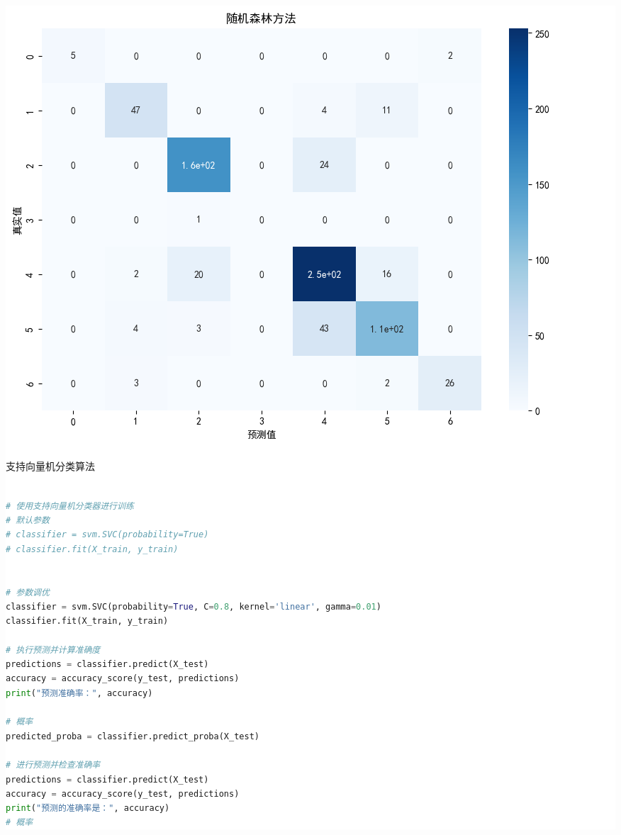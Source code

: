 


    
![png](Classification-Algorithm_files/Classification-Algorithm_7_3.png)
    


支持向量机分类算法


```python

# 使用支持向量机分类器进行训练
# 默认参数
# classifier = svm.SVC(probability=True)
# classifier.fit(X_train, y_train)


# 参数调优
classifier = svm.SVC(probability=True, C=0.8, kernel='linear', gamma=0.01)
classifier.fit(X_train, y_train)

# 执行预测并计算准确度
predictions = classifier.predict(X_test)
accuracy = accuracy_score(y_test, predictions)
print("预测准确率：", accuracy)

# 概率
predicted_proba = classifier.predict_proba(X_test)

# 进行预测并检查准确率
predictions = classifier.predict(X_test)
accuracy = accuracy_score(y_test, predictions)
print("预测的准确率是：", accuracy)
# 概率
```